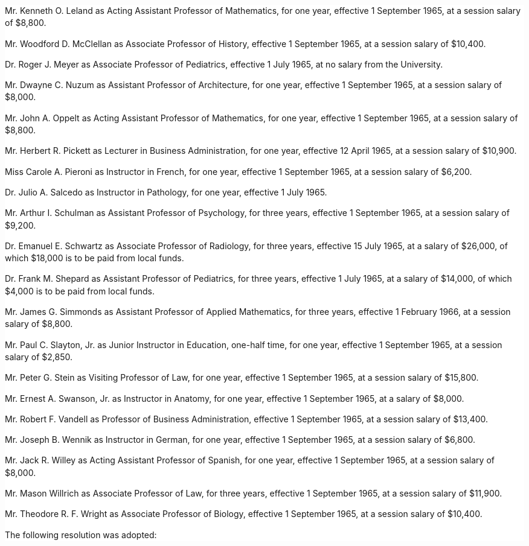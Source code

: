Mr. Kenneth O. Leland as Acting Assistant Professor of Mathematics, for one year, effective 1 September 1965, at a session salary of $8,800.

Mr. Woodford D. McClellan as Associate Professor of History, effective 1 September 1965, at a session salary of $10,400.

Dr. Roger J. Meyer as Associate Professor of Pediatrics, effective 1 July 1965, at no salary from the University.

Mr. Dwayne C. Nuzum as Assistant Professor of Architecture, for one year, effective 1 September 1965, at a session salary of $8,000.

Mr. John A. Oppelt as Acting Assistant Professor of Mathematics, for one year, effective 1 September 1965, at a session salary of $8,800.

Mr. Herbert R. Pickett as Lecturer in Business Administration, for one year, effective 12 April 1965, at a session salary of $10,900.

Miss Carole A. Pieroni as Instructor in French, for one year, effective 1 September 1965, at a session salary of $6,200.

Dr. Julio A. Salcedo as Instructor in Pathology, for one year, effective 1 July 1965.

Mr. Arthur I. Schulman as Assistant Professor of Psychology, for three years, effective 1 September 1965, at a session salary of $9,200.

Dr. Emanuel E. Schwartz as Associate Professor of Radiology, for three years, effective 15 July 1965, at a salary of $26,000, of which $18,000 is to be paid from local funds.

Dr. Frank M. Shepard as Assistant Professor of Pediatrics, for three years, effective 1 July 1965, at a salary of $14,000, of which $4,000 is to be paid from local funds.

Mr. James G. Simmonds as Assistant Professor of Applied Mathematics, for three years, effective 1 February 1966, at a session salary of $8,800.

Mr. Paul C. Slayton, Jr. as Junior Instructor in Education, one-half time, for one year, effective 1 September 1965, at a session salary of $2,850.

Mr. Peter G. Stein as Visiting Professor of Law, for one year, effective 1 September 1965, at a session salary of $15,800.

Mr. Ernest A. Swanson, Jr. as Instructor in Anatomy, for one year, effective 1 September 1965, at a salary of $8,000.

Mr. Robert F. Vandell as Professor of Business Administration, effective 1 September 1965, at a session salary of $13,400.

Mr. Joseph B. Wennik as Instructor in German, for one year, effective 1 September 1965, at a session salary of $6,800.

Mr. Jack R. Willey as Acting Assistant Professor of Spanish, for one year, effective 1 September 1965, at a session salary of $8,000.

Mr. Mason Willrich as Associate Professor of Law, for three years, effective 1 September 1965, at a session salary of $11,900.

Mr. Theodore R. F. Wright as Associate Professor of Biology, effective 1 September 1965, at a session salary of $10,400.

The following resolution was adopted:
